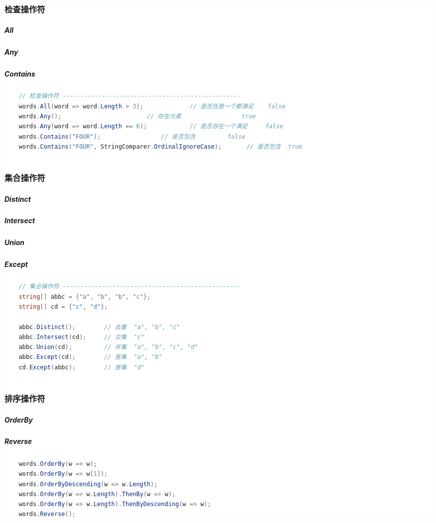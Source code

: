 




### 检查操作符 

##### All 
##### Any 
##### Contains

```c#
    // 检查操作符 --------------------------------------------------
    words.All(word => word.Length > 3);				// 是否任意一个都满足	false
    words.Any();						// 存在元素					true
    words.Any(word => word.Length == 6);			// 是否存在一个满足		false
    words.Contains("FOUR");					// 是否包含			false
    words.Contains("FOUR", StringComparer.OrdinalIgnoreCase);		// 是否包含  true
    
```


### 集合操作符 

##### Distinct 
##### Intersect 
##### Union 
##### Except

```c#
    // 集合操作符 --------------------------------------------------
    string[] abbc = {"a", "b", "b", "c"};
    string[] cd = {"c", "d"};
    
    abbc.Distinct();		// 去重  "a", "b", "c"
    abbc.Intersect(cd);		// 交集  "c"
    abbc.Union(cd);			// 并集  "a", "b", "c", "d"
    abbc.Except(cd);		// 差集  "a", "b"
    cd.Except(abbc);		// 差集  "d"
    
```



### 排序操作符 

##### OrderBy 
##### Reverse

```c#
    words.OrderBy(w => w);
    words.OrderBy(w => w[1]);
    words.OrderByDescending(w => w.Length);
    words.OrderBy(w => w.Length).ThenBy(w => w);
    words.OrderBy(w => w.Length).ThenByDescending(w => w);
    words.Reverse();
```
